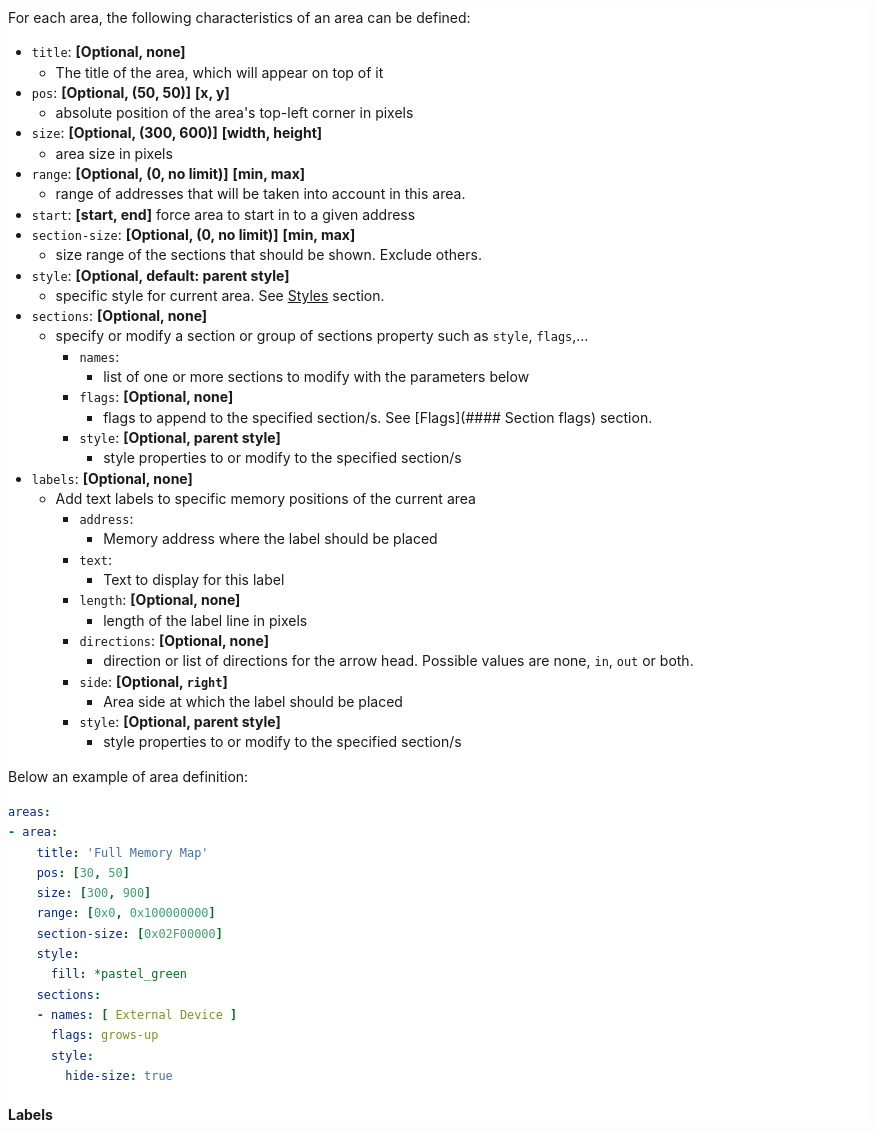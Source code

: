 For each area, the following characteristics of an area can be defined:
- `title`:  **[Optional, none]**
  - The title of the area, which will appear on top of it
- `pos`:  **[Optional, (50, 50)]** **[x, y]**
  - absolute position  of the area's top-left corner in pixels
- `size`:  **[Optional, (300, 600)]** **[width, height]**
  - area size in pixels
- `range`:  **[Optional, (0, no limit)]** **[min, max]**
  - range of addresses that will be taken into account in this area. 
- `start`: **[start, end]** force area to start in to a given address
- `section-size`: **[Optional, (0, no limit)]** **[min, max]**
  - size range of the sections that should be shown. Exclude others.
- `style`:  **[Optional, default: parent style]**
  - specific style for current area. See [Styles](####Styles) section.
- `sections`: **[Optional, none]**
  - specify or modify a section or group of sections property such as `style`, `flags`,...
    - `names`:
      - list of one or more sections to modify with the parameters below
    - `flags`: **[Optional, none]**
      - flags to append to the specified section/s. See [Flags](#### Section flags) section.
    - `style`: **[Optional, parent style]**
      - style properties to or modify to the specified section/s
- `labels`: **[Optional, none]**
  - Add text labels to specific memory positions of the current area
    - `address`:
      - Memory address where the label should be placed
    - `text`:
      - Text to display for this label
    - `length`: **[Optional, none]**
      - length of the label line in pixels
    - `directions`: **[Optional, none]**
      - direction or list of directions for the arrow head. Possible values are none, `in`, `out` or both.
    - `side`: **[Optional, `right`]**
      - Area side at which the label should be placed
    - `style`: **[Optional, parent style]**
      - style properties to or modify to the specified section/s

Below an example of area definition:

```yaml
areas:
- area:
    title: 'Full Memory Map'
    pos: [30, 50]
    size: [300, 900]
    range: [0x0, 0x100000000]
    section-size: [0x02F00000]
    style:
      fill: *pastel_green
    sections:
    - names: [ External Device ]
      flags: grows-up
      style:
        hide-size: true
```
#### Labels
